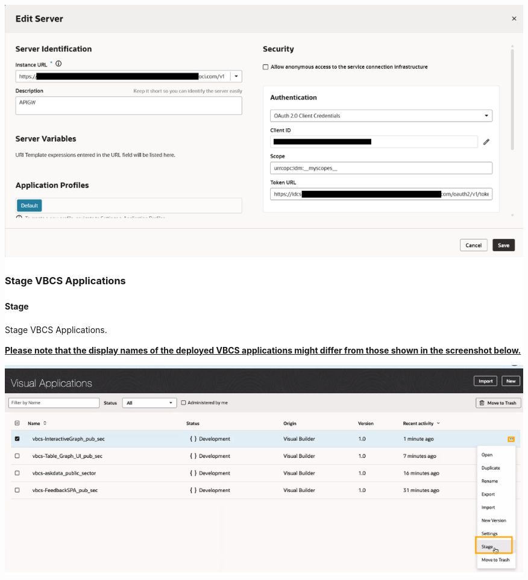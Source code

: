 ![ ](./business_media/media/api-gw-server.png)


### Stage VBCS Applications

#### Stage

Stage VBCS Applications.

**<u>Please note that the display names of the deployed VBCS applications might differ from those shown in the screenshot below.</u>**

![ ](./business_media/media/image97.png)
